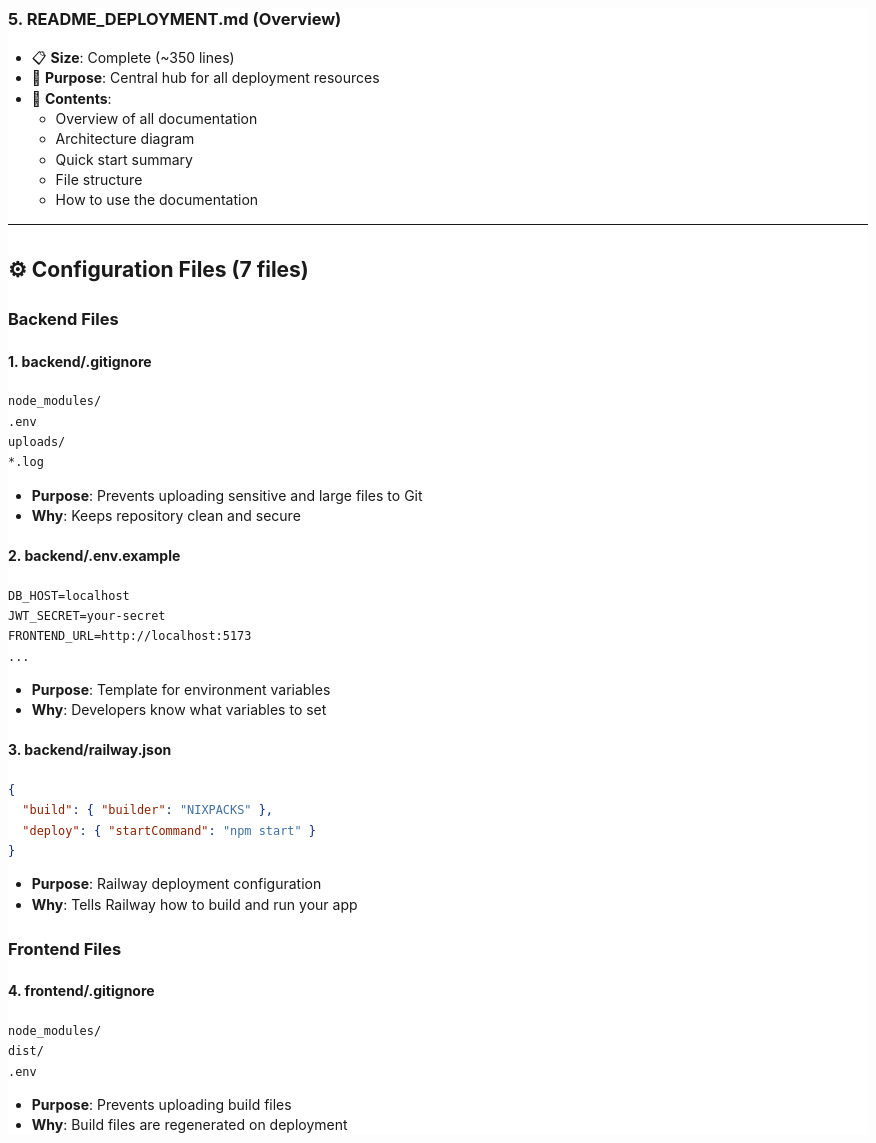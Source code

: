### 5. **README_DEPLOYMENT.md** (Overview)
- 📋 **Size**: Complete (~350 lines)
- 🎯 **Purpose**: Central hub for all deployment resources
- 📝 **Contents**:
  - Overview of all documentation
  - Architecture diagram
  - Quick start summary
  - File structure
  - How to use the documentation

---

## ⚙️ Configuration Files (7 files)

### Backend Files

#### 1. **backend/.gitignore**
```gitignore
node_modules/
.env
uploads/
*.log
```
- **Purpose**: Prevents uploading sensitive and large files to Git
- **Why**: Keeps repository clean and secure

#### 2. **backend/.env.example**
```env
DB_HOST=localhost
JWT_SECRET=your-secret
FRONTEND_URL=http://localhost:5173
...
```
- **Purpose**: Template for environment variables
- **Why**: Developers know what variables to set

#### 3. **backend/railway.json**
```json
{
  "build": { "builder": "NIXPACKS" },
  "deploy": { "startCommand": "npm start" }
}
```
- **Purpose**: Railway deployment configuration
- **Why**: Tells Railway how to build and run your app

### Frontend Files

#### 4. **frontend/.gitignore**
```gitignore
node_modules/
dist/
.env
```
- **Purpose**: Prevents uploading build files
- **Why**: Build files are regenerated on deployment
